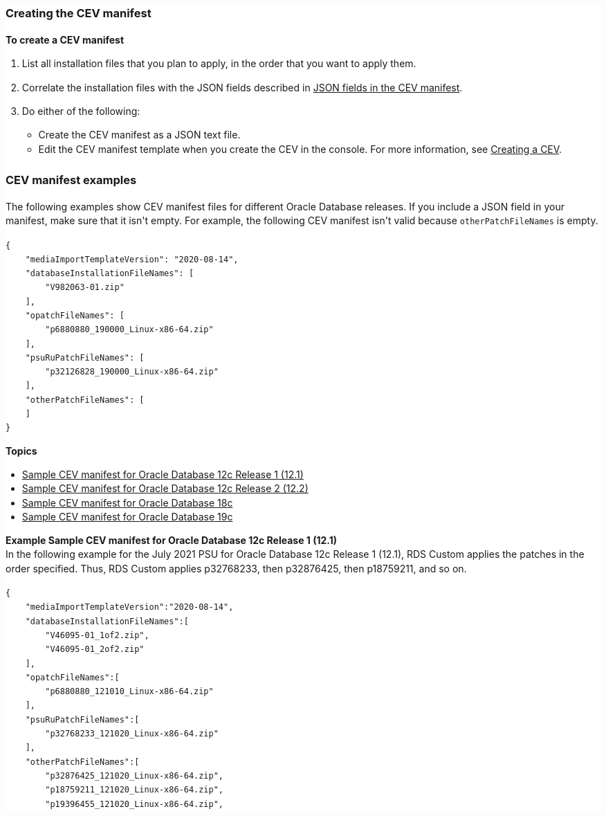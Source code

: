 ### Creating the CEV manifest<a name="custom-cev.preparing.manifest.creating"></a>

**To create a CEV manifest**

1. List all installation files that you plan to apply, in the order that you want to apply them\.

1. Correlate the installation files with the JSON fields described in [JSON fields in the CEV manifest](#custom-cev.preparing.manifest.fields)\.

1. Do either of the following:
   + Create the CEV manifest as a JSON text file\.
   + Edit the CEV manifest template when you create the CEV in the console\. For more information, see [Creating a CEV](custom-cev.create.md)\.

### CEV manifest examples<a name="custom-cev.preparing.manifest.examples"></a>

The following examples show CEV manifest files for different Oracle Database releases\. If you include a JSON field in your manifest, make sure that it isn't empty\. For example, the following CEV manifest isn't valid because `otherPatchFileNames` is empty\.

```
{
    "mediaImportTemplateVersion": "2020-08-14",
    "databaseInstallationFileNames": [
        "V982063-01.zip"
    ],
    "opatchFileNames": [
        "p6880880_190000_Linux-x86-64.zip"
    ],
    "psuRuPatchFileNames": [
        "p32126828_190000_Linux-x86-64.zip"
    ],
    "otherPatchFileNames": [
    ]
}
```

**Topics**
+ [Sample CEV manifest for Oracle Database 12c Release 1 (12.1)](#oracle-cev-manifest-12.1)
+ [Sample CEV manifest for Oracle Database 12c Release 2 (12.2)](#oracle-cev-manifest-12.2)
+ [Sample CEV manifest for Oracle Database 18c](#oracle-cev-manifest-18c)
+ [Sample CEV manifest for Oracle Database 19c](#oracle-cev-manifest-19c)

**Example Sample CEV manifest for Oracle Database 12c Release 1 \(12\.1\)**  
In the following example for the July 2021 PSU for Oracle Database 12c Release 1 \(12\.1\), RDS Custom applies the patches in the order specified\. Thus, RDS Custom applies p32768233, then p32876425, then p18759211, and so on\.  

```
{
    "mediaImportTemplateVersion":"2020-08-14",
    "databaseInstallationFileNames":[
        "V46095-01_1of2.zip",
        "V46095-01_2of2.zip"
    ],
    "opatchFileNames":[
        "p6880880_121010_Linux-x86-64.zip"
    ],
    "psuRuPatchFileNames":[
        "p32768233_121020_Linux-x86-64.zip"
    ],
    "otherPatchFileNames":[
        "p32876425_121020_Linux-x86-64.zip",
        "p18759211_121020_Linux-x86-64.zip",
        "p19396455_121020_Linux-x86-64.zip",
```